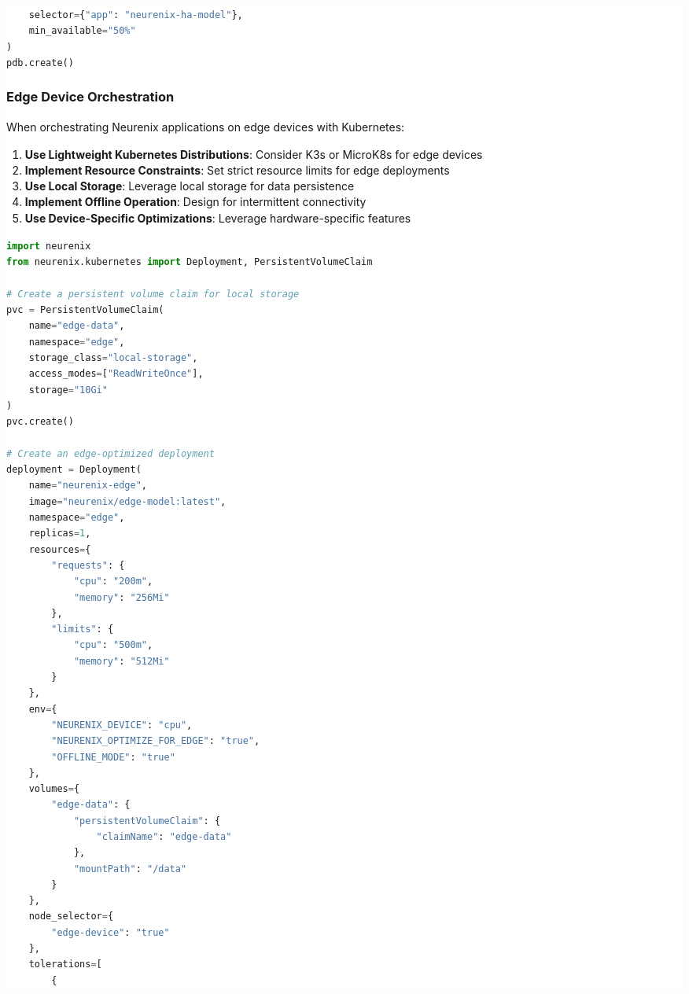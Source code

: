 ```python
    selector={"app": "neurenix-ha-model"},
    min_available="50%"
)
pdb.create()
```

### Edge Device Orchestration

When orchestrating Neurenix applications on edge devices with Kubernetes:

1. **Use Lightweight Kubernetes Distributions**: Consider K3s or MicroK8s for edge devices
2. **Implement Resource Constraints**: Set strict resource limits for edge deployments
3. **Use Local Storage**: Leverage local storage for data persistence
4. **Implement Offline Operation**: Design for intermittent connectivity
5. **Use Device-Specific Optimizations**: Leverage hardware-specific features

```python
import neurenix
from neurenix.kubernetes import Deployment, PersistentVolumeClaim

# Create a persistent volume claim for local storage
pvc = PersistentVolumeClaim(
    name="edge-data",
    namespace="edge",
    storage_class="local-storage",
    access_modes=["ReadWriteOnce"],
    storage="10Gi"
)
pvc.create()

# Create an edge-optimized deployment
deployment = Deployment(
    name="neurenix-edge",
    image="neurenix/edge-model:latest",
    namespace="edge",
    replicas=1,
    resources={
        "requests": {
            "cpu": "200m",
            "memory": "256Mi"
        },
        "limits": {
            "cpu": "500m",
            "memory": "512Mi"
        }
    },
    env={
        "NEURENIX_DEVICE": "cpu",
        "NEURENIX_OPTIMIZE_FOR_EDGE": "true",
        "OFFLINE_MODE": "true"
    },
    volumes={
        "edge-data": {
            "persistentVolumeClaim": {
                "claimName": "edge-data"
            },
            "mountPath": "/data"
        }
    },
    node_selector={
        "edge-device": "true"
    },
    tolerations=[
        {
```